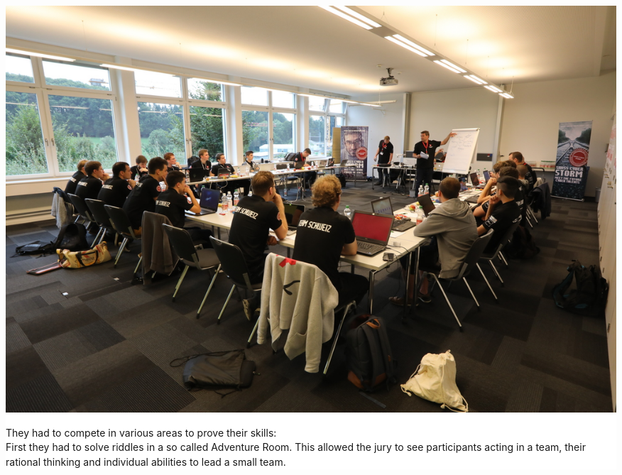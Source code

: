 <img src="/img/blog/ch_team.jpg">

<p>
They had to compete in various areas to prove their skills:
<br>
First they had to solve riddles in a so called Adventure Room. This allowed the jury to see participants acting in a team, their rational thinking and individual abilities to lead a small team.
</p>